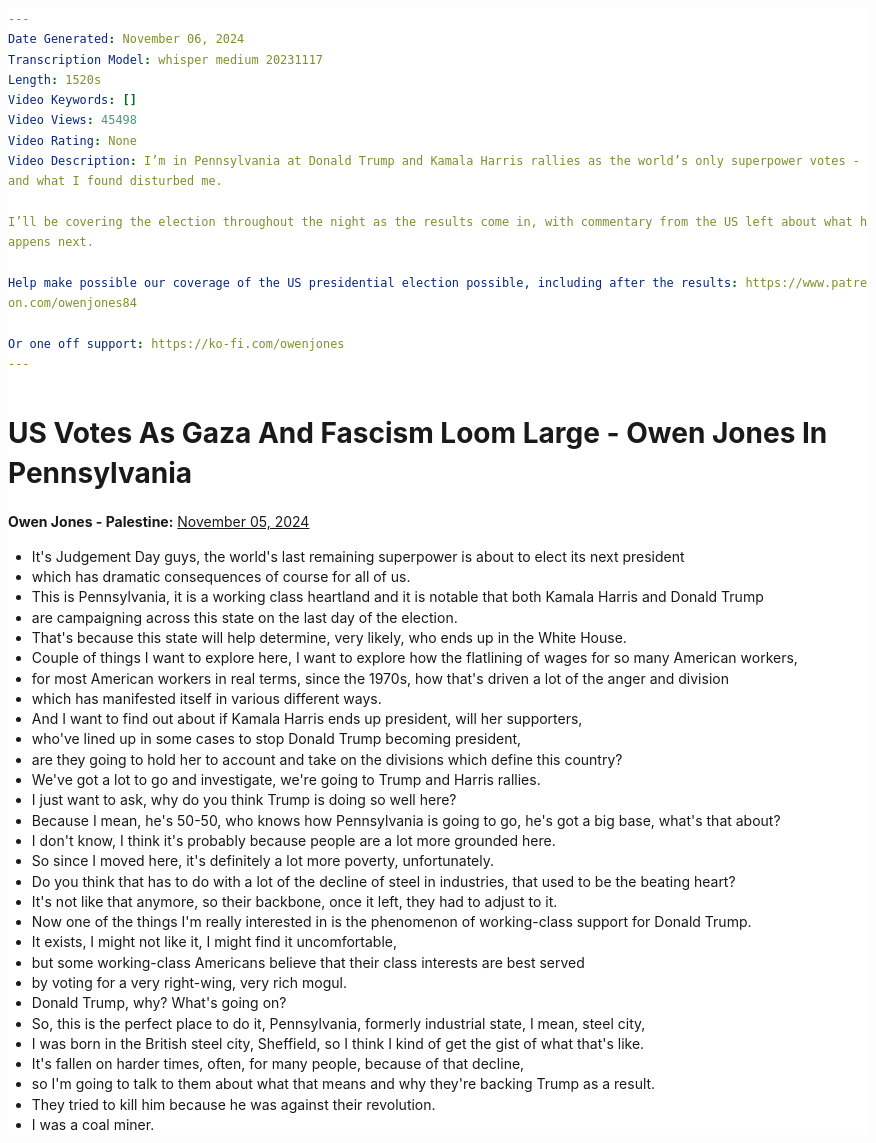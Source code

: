 ```yaml
---
Date Generated: November 06, 2024
Transcription Model: whisper medium 20231117
Length: 1520s
Video Keywords: []
Video Views: 45498
Video Rating: None
Video Description: I’m in Pennsylvania at Donald Trump and Kamala Harris rallies as the world’s only superpower votes - and what I found disturbed me.

I’ll be covering the election throughout the night as the results come in, with commentary from the US left about what happens next.

Help make possible our coverage of the US presidential election possible, including after the results: https://www.patreon.com/owenjones84 

Or one off support: https://ko-fi.com/owenjones
---
```


# US Votes As Gaza And Fascism Loom Large - Owen Jones In Pennsylvania
**Owen Jones - Palestine:** [November 05, 2024](https://www.youtube.com/watch?v=FGJl6nVyG2I)
*  It's Judgement Day guys, the world's last remaining superpower is about to elect its next president
*  which has dramatic consequences of course for all of us.
*  This is Pennsylvania, it is a working class heartland and it is notable that both Kamala Harris and Donald Trump
*  are campaigning across this state on the last day of the election.
*  That's because this state will help determine, very likely, who ends up in the White House.
*  Couple of things I want to explore here, I want to explore how the flatlining of wages for so many American workers,
*  for most American workers in real terms, since the 1970s, how that's driven a lot of the anger and division
*  which has manifested itself in various different ways.
*  And I want to find out about if Kamala Harris ends up president, will her supporters,
*  who've lined up in some cases to stop Donald Trump becoming president,
*  are they going to hold her to account and take on the divisions which define this country?
*  We've got a lot to go and investigate, we're going to Trump and Harris rallies.
*  I just want to ask, why do you think Trump is doing so well here?
*  Because I mean, he's 50-50, who knows how Pennsylvania is going to go, he's got a big base, what's that about?
*  I don't know, I think it's probably because people are a lot more grounded here.
*  So since I moved here, it's definitely a lot more poverty, unfortunately.
*  Do you think that has to do with a lot of the decline of steel in industries, that used to be the beating heart?
*  It's not like that anymore, so their backbone, once it left, they had to adjust to it.
*  Now one of the things I'm really interested in is the phenomenon of working-class support for Donald Trump.
*  It exists, I might not like it, I might find it uncomfortable,
*  but some working-class Americans believe that their class interests are best served
*  by voting for a very right-wing, very rich mogul.
*  Donald Trump, why? What's going on?
*  So, this is the perfect place to do it, Pennsylvania, formerly industrial state, I mean, steel city,
*  I was born in the British steel city, Sheffield, so I think I kind of get the gist of what that's like.
*  It's fallen on harder times, often, for many people, because of that decline,
*  so I'm going to talk to them about what that means and why they're backing Trump as a result.
*  They tried to kill him because he was against their revolution.
*  I was a coal miner.